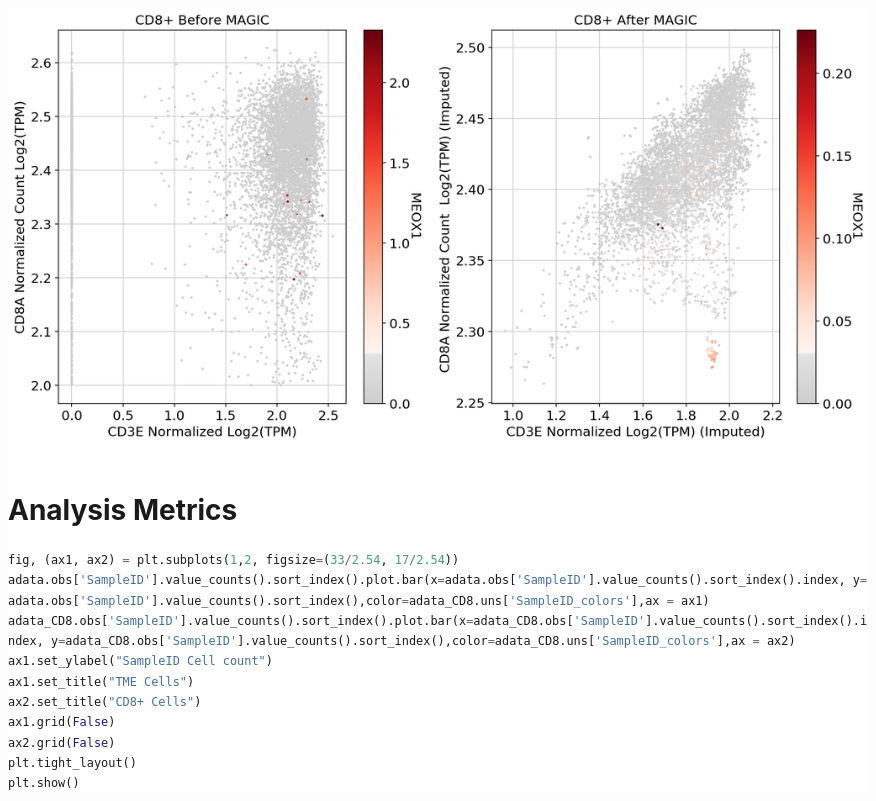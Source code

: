 
![png](output_81_0.png)


# Analysis Metrics


```python
fig, (ax1, ax2) = plt.subplots(1,2, figsize=(33/2.54, 17/2.54))
adata.obs['SampleID'].value_counts().sort_index().plot.bar(x=adata.obs['SampleID'].value_counts().sort_index().index, y=adata.obs['SampleID'].value_counts().sort_index(),color=adata_CD8.uns['SampleID_colors'],ax = ax1)
adata_CD8.obs['SampleID'].value_counts().sort_index().plot.bar(x=adata_CD8.obs['SampleID'].value_counts().sort_index().index, y=adata_CD8.obs['SampleID'].value_counts().sort_index(),color=adata_CD8.uns['SampleID_colors'],ax = ax2)
ax1.set_ylabel("SampleID Cell count")
ax1.set_title("TME Cells")
ax2.set_title("CD8+ Cells")
ax1.grid(False)
ax2.grid(False)
plt.tight_layout()
plt.show()
```

